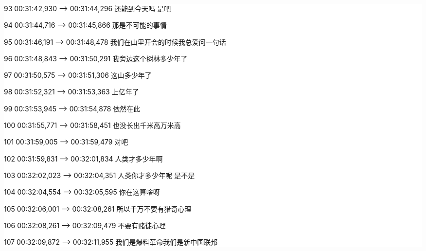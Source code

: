 93
00:31:42,930 –&gt; 00:31:44,296
还能到今天吗 是吧
 
94
00:31:44,716 –&gt; 00:31:45,866
那是不可能的事情
 
95
00:31:46,191 –&gt; 00:31:48,478
我们在山里开会的时候我总爱问一句话
 
96
00:31:48,843 –&gt; 00:31:50,291
我旁边这个树林多少年了
 
97
00:31:50,575 –&gt; 00:31:51,306
这山多少年了
 
98
00:31:52,321 –&gt; 00:31:53,363
上亿年了
 
99
00:31:53,945 –&gt; 00:31:54,878
依然在此
 
100
00:31:55,771 –&gt; 00:31:58,451
也没长出千米高万米高
 
101
00:31:59,005 –&gt; 00:31:59,479
对吧
 
102
00:31:59,831 –&gt; 00:32:01,834
人类才多少年啊
 
103
00:32:02,023 –&gt; 00:32:04,351
人类你才多少年呢 是不是
 
104
00:32:04,554 –&gt; 00:32:05,595
你在这算啥呀
 
105
00:32:06,001 –&gt; 00:32:08,261
所以千万不要有猎奇心理
 
106
00:32:08,261 –&gt; 00:32:09,479
不要有赌徒心理
 
107
00:32:09,872 –&gt; 00:32:11,955
我们是爆料革命我们是新中国联邦
 
